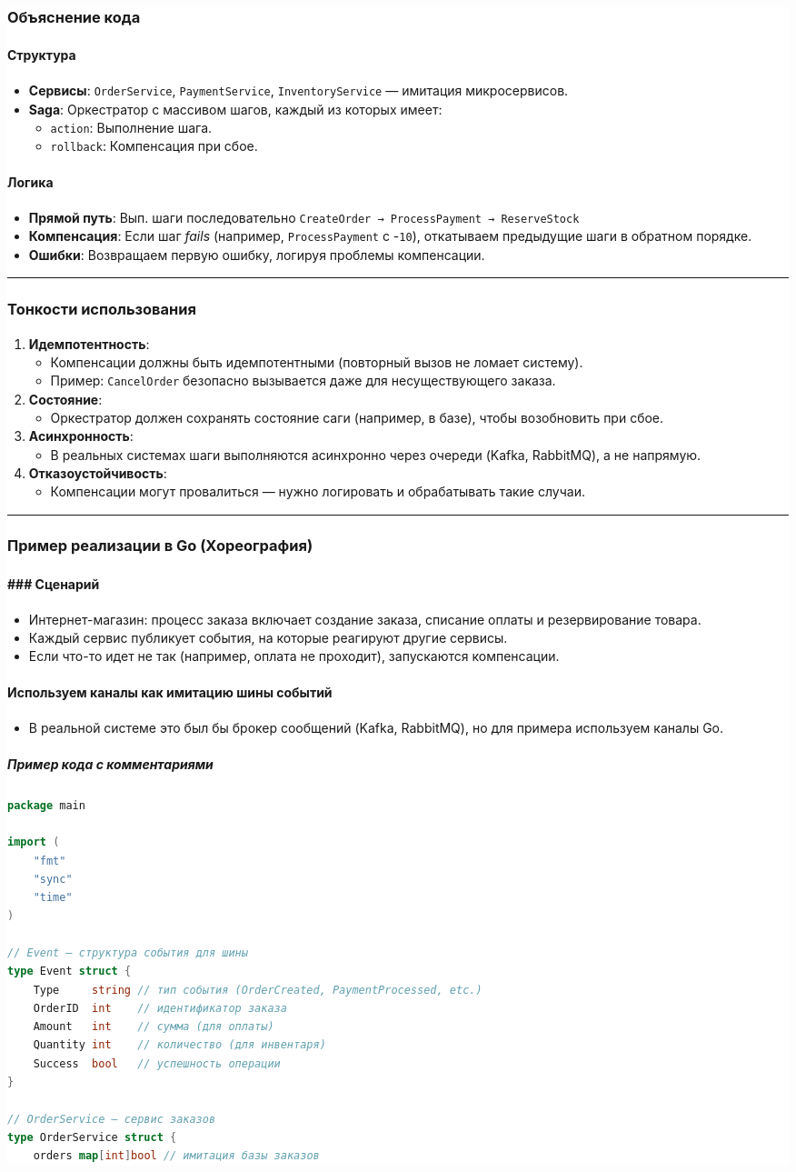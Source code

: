 ### Объяснение кода

#### Структура

- **Сервисы**: `OrderService`, `PaymentService`, `InventoryService` — имитация микросервисов.
- **Saga**: Оркестратор с массивом шагов, каждый из которых имеет:
    - `action`: Выполнение шага.
    - `rollback`: Компенсация при сбое.
#### Логика

- **Прямой путь**: Вып. шаги последовательно `CreateOrder → ProcessPayment → ReserveStock`
- **Компенсация**: Если шаг *fails* (например, `ProcessPayment` с -`10`), откатываем предыдущие шаги в обратном порядке.
- **Ошибки**: Возвращаем первую ошибку, логируя проблемы компенсации.

---
### Тонкости использования

1. **Идемпотентность**:
    - Компенсации должны быть идемпотентными (повторный вызов не ломает систему).
    - Пример: `CancelOrder` безопасно вызывается даже для несуществующего заказа.
2. **Состояние**:
    - Оркестратор должен сохранять состояние саги (например, в базе), чтобы возобновить при сбое.
3. **Асинхронность**:
    - В реальных системах шаги выполняются асинхронно через очереди (Kafka, RabbitMQ), а не напрямую.
4. **Отказоустойчивость**:
    - Компенсации могут провалиться — нужно логировать и обрабатывать такие случаи.

---
### Пример реализации в Go (Хореография)

#### ### Сценарий

- Интернет-магазин: процесс заказа включает создание заказа, списание оплаты и резервирование товара.
- Каждый сервис публикует события, на которые реагируют другие сервисы.
- Если что-то идет не так (например, оплата не проходит), запускаются компенсации.
#### Используем каналы как имитацию шины событий

- В реальной системе это был бы брокер сообщений (Kafka, RabbitMQ), но для примера используем каналы Go.
##### Пример кода с комментариями
```go
package main

import (
    "fmt"
    "sync"
    "time"
)

// Event — структура события для шины
type Event struct {
    Type     string // тип события (OrderCreated, PaymentProcessed, etc.)
    OrderID  int    // идентификатор заказа
    Amount   int    // сумма (для оплаты)
    Quantity int    // количество (для инвентаря)
    Success  bool   // успешность операции
}

// OrderService — сервис заказов
type OrderService struct {
    orders map[int]bool // имитация базы заказов
```